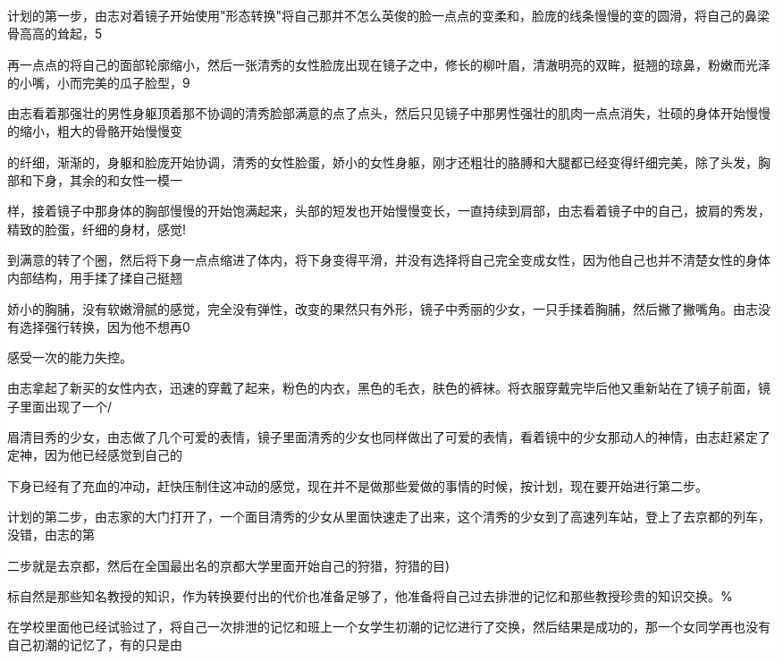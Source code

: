 


计划的第一步，由志对着镜子开始使用"形态转换"将自己那并不怎么英俊的脸一点点的变柔和，脸庞的线条慢慢的变的圆滑，将自己的鼻梁骨高高的耸起，5





再一点点的将自己的面部轮廓缩小，然后一张清秀的女性脸庞出现在镜子之中，修长的柳叶眉，清澈明亮的双眸，挺翘的琼鼻，粉嫩而光泽的小嘴，小而完美的瓜子脸型，9





由志看着那强壮的男性身躯顶着那不协调的清秀脸部满意的点了点头，然后只见镜子中那男性强壮的肌肉一点点消失，壮硕的身体开始慢慢的缩小，粗大的骨骼开始慢慢变



的纤细，渐渐的，身躯和脸庞开始协调，清秀的女性脸蛋，娇小的女性身躯，刚才还粗壮的胳膊和大腿都已经变得纤细完美，除了头发，胸部和下身，其余的和女性一模一





样，接着镜子中那身体的胸部慢慢的开始饱满起来，头部的短发也开始慢慢变长，一直持续到肩部，由志看着镜子中的自己，披肩的秀发，精致的脸蛋，纤细的身材，感觉!



到满意的转了个圈，然后将下身一点点缩进了体内，将下身变得平滑，并没有选择将自己完全变成女性，因为他自己也并不清楚女性的身体内部结构，用手揉了揉自己挺翘



娇小的胸脯，没有软嫩滑腻的感觉，完全没有弹性，改变的果然只有外形，镜子中秀丽的少女，一只手揉着胸脯，然后撇了撇嘴角。由志没有选择强行转换，因为他不想再0





感受一次的能力失控。





由志拿起了新买的女性内衣，迅速的穿戴了起来，粉色的内衣，黑色的毛衣，肤色的裤袜。将衣服穿戴完毕后他又重新站在了镜子前面，镜子里面出现了一个/





眉清目秀的少女，由志做了几个可爱的表情，镜子里面清秀的少女也同样做出了可爱的表情，看着镜中的少女那动人的神情，由志赶紧定了定神，因为他已经感觉到自己的



下身已经有了充血的冲动，赶快压制住这冲动的感觉，现在并不是做那些爱做的事情的时候，按计划，现在要开始进行第二步。



计划的第二步，由志家的大门打开了，一个面目清秀的少女从里面快速走了出来，这个清秀的少女到了高速列车站，登上了去京都的列车，没错，由志的第



二步就是去京都，然后在全国最出名的京都大学里面开始自己的狩猎，狩猎的目)





标自然是那些知名教授的知识，作为转换要付出的代价也准备足够了，他准备将自己过去排泄的记忆和那些教授珍贵的知识交换。%





在学校里面他已经试验过了，将自己一次排泄的记忆和班上一个女学生初潮的记忆进行了交换，然后结果是成功的，那一个女同学再也没有自己初潮的记忆了，有的只是由



